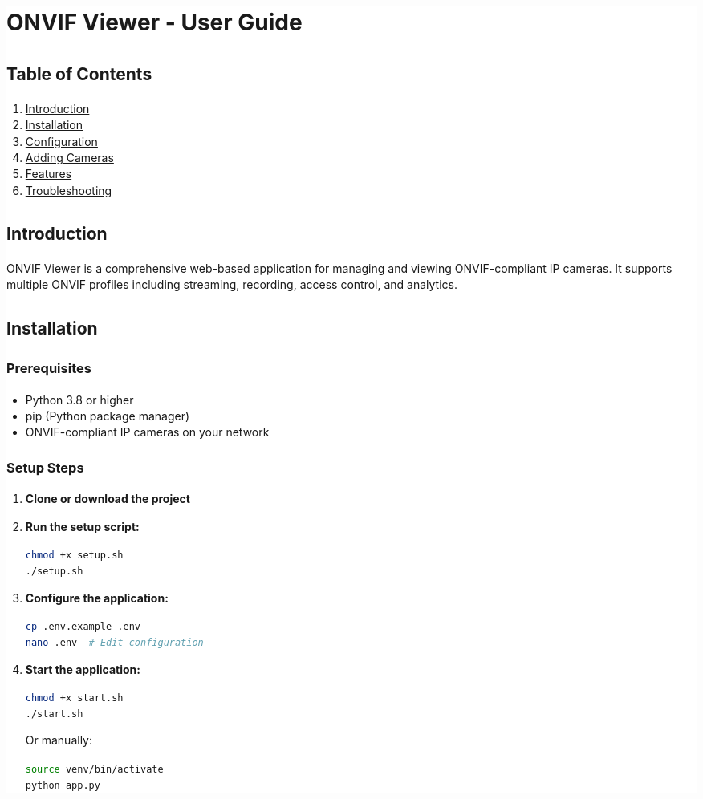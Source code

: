 # ONVIF Viewer - User Guide

## Table of Contents

1. [Introduction](#introduction)
2. [Installation](#installation)
3. [Configuration](#configuration)
4. [Adding Cameras](#adding-cameras)
5. [Features](#features)
6. [Troubleshooting](#troubleshooting)

## Introduction

ONVIF Viewer is a comprehensive web-based application for managing and viewing ONVIF-compliant IP cameras. It supports multiple ONVIF profiles including streaming, recording, access control, and analytics.

## Installation

### Prerequisites

- Python 3.8 or higher
- pip (Python package manager)
- ONVIF-compliant IP cameras on your network

### Setup Steps

1. **Clone or download the project**

2. **Run the setup script:**
   ```bash
   chmod +x setup.sh
   ./setup.sh
   ```

3. **Configure the application:**
   ```bash
   cp .env.example .env
   nano .env  # Edit configuration
   ```

4. **Start the application:**
   ```bash
   chmod +x start.sh
   ./start.sh
   ```

   Or manually:
   ```bash
   source venv/bin/activate
   python app.py
   ```

